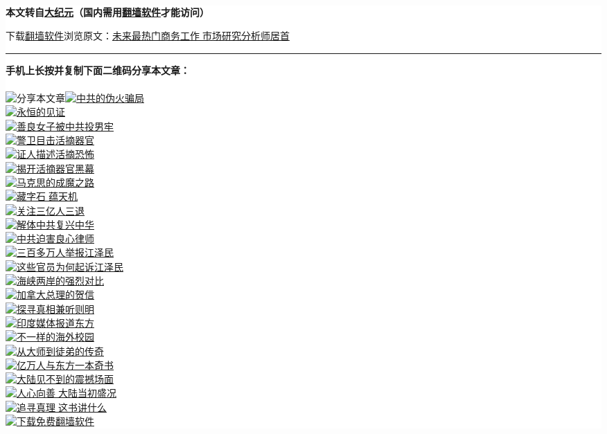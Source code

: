 <strong>本文转自<a href="https://www.epochtimes.com">大纪元</a>（国内需用<a href="https://github.com/19920513/www/blob/master/README.md#8">翻墙软件</a>才能访问）</strong><p>下载<a href="https://github.com/19920513/www/blob/master/README.md#8">翻墙软件</a>浏览原文：<a href="https://www.epochtimes.com/gb/15/1/5/n4334776.htm">未来最热门商务工作 市场研究分析师居首</a></p><hr>

<strong>手机上长按并复制下面二维码分享本文章：</strong><br><br><img src="https://chart.apis.google.com/chart?cht=qr&chs=240x240&choe=UTF-8&chld=M|2&chl=https://github.com/19920513/djy/blob/master/gb/15/1/5/n4334776.md%231" title="分享本文章"></td><td VALIGN=TOP><a href="https://github.com/19920513/djy/blob/master/gb/16/1/21/n4622075.md?dfh#1" target="_blank"><img src="https://raw.githubusercontent.com/19920513/djy/master/gb/300/wei-f1.jpg" title="中共的伪火骗局"  alt="中共的伪火骗局"></a><br><a href="https://github.com/19920513/www/blob/master/README.md?dfh#9" target="_blank"><img src="https://raw.githubusercontent.com/19920513/djy/master/gb/300/yong-h.jpg" title="永恒的见证"  alt="永恒的见证"></a><br><a href="https://github.com/19920513/djy/blob/master/gb/13/9/29/n3974789.md?dfh#1" target="_blank"><img src="https://raw.githubusercontent.com/19920513/djy/master/gb/300/shang-lnz.jpg" title="善良女子被中共投男牢"  alt="善良女子被中共投男牢"></a><br><a href="https://github.com/19920513/djy/blob/master/gb/16/3/16/n4663449.md?dfh#1" target="_blank"><img src="https://raw.githubusercontent.com/19920513/djy/master/gb/300/huo-z3.jpg" title="警卫目击活摘器官"  alt="警卫目击活摘器官"></a><br><a href="https://github.com/19920513/djy/blob/master/gb/16/8/7/n8177641.md?dfh#1" target="_blank"><img src="https://raw.githubusercontent.com/19920513/djy/master/gb/300/huo-z4.jpg" title="证人描述活摘恐怖"  alt="证人描述活摘恐怖"></a><br><a href="https://github.com/19920513/djy/blob/master/gb/10/4/19/n2881569.md?dfh#1" target="_blank"><img src="https://raw.githubusercontent.com/19920513/djy/master/gb/300/huo-z1.jpg" title="揭开活摘器官黑幕"  alt="揭开活摘器官黑幕"></a><br><a href="https://github.com/19920513/djy/blob/master/gb/10/11/7/n3077476.md?dfh#1" target="_blank"><img src="https://raw.githubusercontent.com/19920513/djy/master/gb/300/ma-ks.jpg" title="马克思的成魔之路"  alt="马克思的成魔之路"></a><br><a href="https://github.com/19920513/djy/blob/master/gb/14/6/9/n4173977.md?dfh#1" target="_blank"><img src="https://raw.githubusercontent.com/19920513/djy/master/gb/300/chang-zs.jpg" title="藏字石 蕴天机"  alt="藏字石 蕴天机"></a><br><a href="https://github.com/19920513/djy/blob/master/gb/18/5/10/n10381511.md?dfh#1" target="_blank"><img src="https://raw.githubusercontent.com/19920513/djy/master/gb/300/st1.jpg" title="关注三亿人三退"  alt="关注三亿人三退"></a><br><a href="https://github.com/19920513/djy/blob/master/gb/18/3/21/n10237682.md?dfh#1" target="_blank"><img src="https://raw.githubusercontent.com/19920513/djy/master/gb/300/jie-t.jpg" title="解体中共复兴中华"  alt="解体中共复兴中华"></a><br><a href="https://github.com/19920513/djy/blob/master/gb/9/2/9/n2422991.md?dfh#1" target="_blank"><img src="https://raw.githubusercontent.com/19920513/djy/master/gb/300/gao-zs.jpg" title="中共迫害良心律师"  alt="中共迫害良心律师"></a><br><a href="https://github.com/19920513/djy/blob/master/gb/18/12/9/n10900044.md?dfh#1" target="_blank"><img src="https://raw.githubusercontent.com/19920513/djy/master/gb/300/sj1.jpg" title="三百多万人举报江泽民"  alt="三百多万人举报江泽民"></a><br><a href="https://github.com/19920513/djy/blob/master/gb/18/8/28/n10672014.md?dfh#1" target="_blank"><img src="https://raw.githubusercontent.com/19920513/djy/master/gb/300/sj2.jpg" title="这些官员为何起诉江泽民"  alt="这些官员为何起诉江泽民"></a><br><a href="https://github.com/19920513/djy/blob/master/gb/8/12/18/n2367165.md?dfh#1" target="_blank"><img src="https://raw.githubusercontent.com/19920513/djy/master/gb/300/liangan.jpg" title="海峡两岸的强烈对比"  alt="海峡两岸的强烈对比"></a><br><a href="https://github.com/19920513/djy/blob/master/gb/15/12/10/n4593139.md?dfh#1" target="_blank"><img src="https://raw.githubusercontent.com/19920513/djy/master/gb/300/jia-ndzl.jpg" title="加拿大总理的贺信"  alt="加拿大总理的贺信"></a><br><a href="https://github.com/19920513/djy/blob/master/gb/11/6/17/n3289382.md?dfh#1" target="_blank"><img src="https://raw.githubusercontent.com/19920513/djy/master/gb/300/xiao-wd.jpg" title="探寻真相兼听则明"  alt="探寻真相兼听则明"></a><br><a href="https://github.com/19920513/djy/blob/master/gb/18/10/27/n10812623.md?dfh#1" target="_blank"><img src="https://raw.githubusercontent.com/19920513/djy/master/gb/300/yindu.jpg" title="印度媒体报道东方"  alt="印度媒体报道东方"></a><br><a href="https://github.com/19920513/djy/blob/master/gb/18/6/9/n10469652.md?dfh#1" target="_blank"><img src="https://raw.githubusercontent.com/19920513/djy/master/gb/300/xie-j.jpg" title="不一样的海外校园"  alt="不一样的海外校园"></a><br><a href="https://github.com/19920513/djy/blob/master/gb/7/4/5/n1669415.md?dfh#1" target="_blank"><img src="https://raw.githubusercontent.com/19920513/djy/master/gb/300/li-up.jpg" title="从大师到徒弟的传奇"  alt="从大师到徒弟的传奇"></a><br><a href="https://github.com/19920513/djy/blob/master/gb/17/5/26/n9191512.md?dfh#1" target="_blank"><img src="https://raw.githubusercontent.com/19920513/djy/master/gb/300/zfl2.jpg" title="亿万人与东方一本奇书"  alt="亿万人与东方一本奇书"></a><br><a href="https://github.com/19920513/djy/blob/master/gb/13/11/27/n4020290.md?dfh#1" target="_blank"><img src="https://raw.githubusercontent.com/19920513/djy/master/gb/300/zhen-h.jpg" title="大陆见不到的震撼场面"  alt="大陆见不到的震撼场面"></a><br><a href="https://github.com/19920513/djy/blob/master/gb/15/7/17/n4482910.md?dfh#1" target="_blank"><img src="https://raw.githubusercontent.com/19920513/djy/master/gb/300/dalu-sk.jpg" title="人心向善 大陆当初盛况"  alt="人心向善 大陆当初盛况"></a><br><a href="https://github.com/19920513/djy/blob/master/gb/19/1/5/n10955468.md?dfh#1" target="_blank"><img src="https://raw.githubusercontent.com/19920513/djy/master/gb/300/zfl1.jpg" title="追寻真理 这书讲什么"  alt="追寻真理 这书讲什么"></a><br><a href="https://github.com/19920513/www/blob/master/README.md?dfh#1" target="_blank"><img src="https://raw.githubusercontent.com/19920513/djy/master/gb/300/fq1.jpg" title="下载免费翻墙软件"  alt="下载免费翻墙软件"></a><br></td></tr></table>
